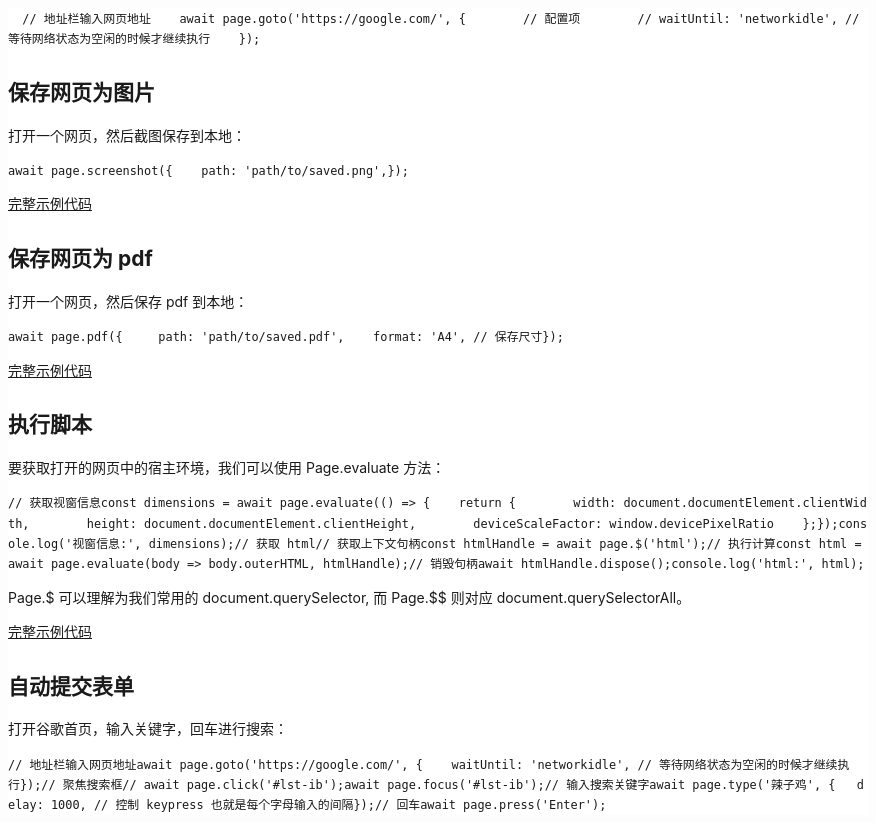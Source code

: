       // 地址栏输入网页地址    await page.goto('https://google.com/', {        // 配置项        // waitUntil: 'networkidle', // 等待网络状态为空闲的时候才继续执行    });

</div>

## 保存网页为图片

打开一个网页，然后截图保存到本地：

<div>

    await page.screenshot({    path: 'path/to/saved.png',});

</div>

[完整示例代码](https:https://github.com/laispace/puppeteer-explore/blob/master/demo/save-screenshot.js)

## 保存网页为 pdf

打开一个网页，然后保存 pdf 到本地：

<div>

    await page.pdf({     path: 'path/to/saved.pdf',    format: 'A4', // 保存尺寸});

</div>

[完整示例代码](https:https://github.com/laispace/puppeteer-explore/blob/master/demo/save-pdf.js)

## 执行脚本

要获取打开的网页中的宿主环境，我们可以使用 Page.evaluate 方法：

<div>

    // 获取视窗信息const dimensions = await page.evaluate(() => {    return {        width: document.documentElement.clientWidth,        height: document.documentElement.clientHeight,        deviceScaleFactor: window.devicePixelRatio    };});console.log('视窗信息:', dimensions);// 获取 html// 获取上下文句柄const htmlHandle = await page.$('html');// 执行计算const html = await page.evaluate(body => body.outerHTML, htmlHandle);// 销毁句柄await htmlHandle.dispose();console.log('html:', html);

</div>

Page.$ 可以理解为我们常用的 document.querySelector, 而 Page.$$ 则对应 document.querySelectorAll。

[完整示例代码](https:https://github.com/laispace/puppeteer-explore/blob/master/demo/evalute-script.js)

## 自动提交表单

打开谷歌首页，输入关键字，回车进行搜索：

<div>

    // 地址栏输入网页地址await page.goto('https://google.com/', {    waitUntil: 'networkidle', // 等待网络状态为空闲的时候才继续执行});// 聚焦搜索框// await page.click('#lst-ib');await page.focus('#lst-ib');// 输入搜索关键字await page.type('辣子鸡', {   delay: 1000, // 控制 keypress 也就是每个字母输入的间隔});// 回车await page.press('Enter');

</div>
